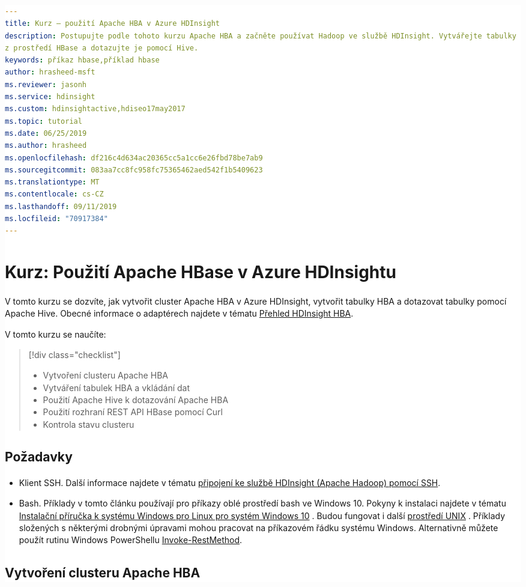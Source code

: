 ```yaml
---
title: Kurz – použití Apache HBA v Azure HDInsight
description: Postupujte podle tohoto kurzu Apache HBA a začněte používat Hadoop ve službě HDInsight. Vytvářejte tabulky z prostředí HBase a dotazujte je pomocí Hive.
keywords: příkaz hbase,příklad hbase
author: hrasheed-msft
ms.reviewer: jasonh
ms.service: hdinsight
ms.custom: hdinsightactive,hdiseo17may2017
ms.topic: tutorial
ms.date: 06/25/2019
ms.author: hrasheed
ms.openlocfilehash: df216c4d634ac20365cc5a1cc6e26fbd78be7ab9
ms.sourcegitcommit: 083aa7cc8fc958fc75365462aed542f1b5409623
ms.translationtype: MT
ms.contentlocale: cs-CZ
ms.lasthandoff: 09/11/2019
ms.locfileid: "70917384"
---
```

# <a name="tutorial-use-apache-hbase-in-azure-hdinsight"></a>Kurz: Použití Apache HBase v Azure HDInsightu

V tomto kurzu se dozvíte, jak vytvořit cluster Apache HBA v Azure HDInsight, vytvořit tabulky HBA a dotazovat tabulky pomocí Apache Hive.  Obecné informace o adaptérech najdete v tématu [Přehled HDInsight HBA](./apache-hbase-overview.md).

V tomto kurzu se naučíte:

> [!div class="checklist"]
> * Vytvoření clusteru Apache HBA
> * Vytváření tabulek HBA a vkládání dat
> * Použití Apache Hive k dotazování Apache HBA
> * Použití rozhraní REST API HBase pomocí Curl
> * Kontrola stavu clusteru

## <a name="prerequisites"></a>Požadavky

* Klient SSH. Další informace najdete v tématu [připojení ke službě HDInsight (Apache Hadoop) pomocí SSH](../hdinsight-hadoop-linux-use-ssh-unix.md).

* Bash. Příklady v tomto článku používají pro příkazy oblé prostředí bash ve Windows 10. Pokyny k instalaci najdete v tématu [Instalační příručka k systému Windows pro Linux pro systém Windows 10](https://docs.microsoft.com/windows/wsl/install-win10) .  Budou fungovat i další [prostředí UNIX](https://www.gnu.org/software/bash/) .  Příklady složených s některými drobnými úpravami mohou pracovat na příkazovém řádku systému Windows.  Alternativně můžete použít rutinu Windows PowerShellu [Invoke-RestMethod](https://docs.microsoft.com/powershell/module/microsoft.powershell.utility/invoke-restmethod).

## <a name="create-apache-hbase-cluster"></a>Vytvoření clusteru Apache HBA

